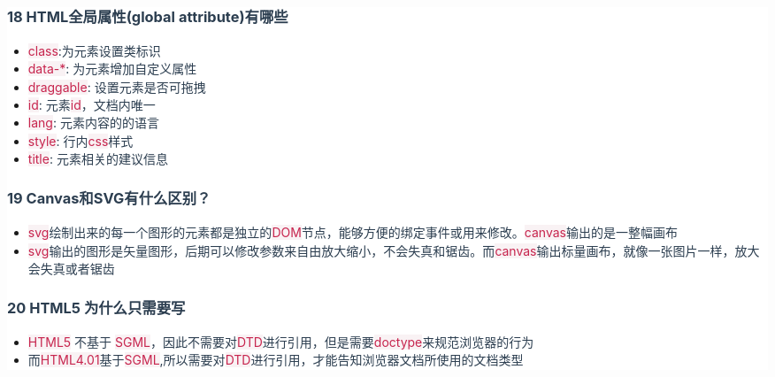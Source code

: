### [](https://www.123fe.net/docs/base.html#_18-html%E5%85%A8%E5%B1%80%E5%B1%9E%E6%80%A7-global-attribute-%E6%9C%89%E5%93%AA%E4%BA%9B)<font style="color:rgb(44, 62, 80);">18 HTML全局属性(global attribute)有哪些</font>
+ <font style="color:rgb(199, 37, 78);background-color:rgb(249, 242, 244);">class</font><font style="color:rgb(44, 62, 80);">:为元素设置类标识</font>
+ <font style="color:rgb(199, 37, 78);background-color:rgb(249, 242, 244);">data-*</font><font style="color:rgb(44, 62, 80);">: 为元素增加自定义属性</font>
+ <font style="color:rgb(199, 37, 78);background-color:rgb(249, 242, 244);">draggable</font><font style="color:rgb(44, 62, 80);">: 设置元素是否可拖拽</font>
+ <font style="color:rgb(199, 37, 78);background-color:rgb(249, 242, 244);">id</font><font style="color:rgb(44, 62, 80);">: 元素</font><font style="color:rgb(199, 37, 78);background-color:rgb(249, 242, 244);">id</font><font style="color:rgb(44, 62, 80);">，文档内唯一</font>
+ <font style="color:rgb(199, 37, 78);background-color:rgb(249, 242, 244);">lang</font><font style="color:rgb(44, 62, 80);">: 元素内容的的语言</font>
+ <font style="color:rgb(199, 37, 78);background-color:rgb(249, 242, 244);">style</font><font style="color:rgb(44, 62, 80);">: 行内</font><font style="color:rgb(199, 37, 78);background-color:rgb(249, 242, 244);">css</font><font style="color:rgb(44, 62, 80);">样式</font>
+ <font style="color:rgb(199, 37, 78);background-color:rgb(249, 242, 244);">title</font><font style="color:rgb(44, 62, 80);">: 元素相关的建议信息</font>

### [](https://www.123fe.net/docs/base.html#_19-canvas%E5%92%8Csvg%E6%9C%89%E4%BB%80%E4%B9%88%E5%8C%BA%E5%88%AB)<font style="color:rgb(44, 62, 80);">19 Canvas和SVG有什么区别？</font>
+ <font style="color:rgb(199, 37, 78);background-color:rgb(249, 242, 244);">svg</font><font style="color:rgb(44, 62, 80);">绘制出来的每一个图形的元素都是独立的</font><font style="color:rgb(199, 37, 78);background-color:rgb(249, 242, 244);">DOM</font><font style="color:rgb(44, 62, 80);">节点，能够方便的绑定事件或用来修改。</font><font style="color:rgb(199, 37, 78);background-color:rgb(249, 242, 244);">canvas</font><font style="color:rgb(44, 62, 80);">输出的是一整幅画布</font>
+ <font style="color:rgb(199, 37, 78);background-color:rgb(249, 242, 244);">svg</font><font style="color:rgb(44, 62, 80);">输出的图形是矢量图形，后期可以修改参数来自由放大缩小，不会失真和锯齿。而</font><font style="color:rgb(199, 37, 78);background-color:rgb(249, 242, 244);">canvas</font><font style="color:rgb(44, 62, 80);">输出标量画布，就像一张图片一样，放大会失真或者锯齿</font>

### [](https://www.123fe.net/docs/base.html#_20-html5-%E4%B8%BA%E4%BB%80%E4%B9%88%E5%8F%AA%E9%9C%80%E8%A6%81%E5%86%99-doctype-html)<font style="color:rgb(44, 62, 80);">20 HTML5 为什么只需要写</font><font style="color:rgb(44, 62, 80);"> </font><font style="color:rgb(199, 37, 78);background-color:rgb(249, 242, 244);"><!DOCTYPE HTML></font>
+ <font style="color:rgb(199, 37, 78);background-color:rgb(249, 242, 244);">HTML5</font><font style="color:rgb(44, 62, 80);"> </font><font style="color:rgb(44, 62, 80);">不基于</font><font style="color:rgb(44, 62, 80);"> </font><font style="color:rgb(199, 37, 78);background-color:rgb(249, 242, 244);">SGML</font><font style="color:rgb(44, 62, 80);">，因此不需要对</font><font style="color:rgb(199, 37, 78);background-color:rgb(249, 242, 244);">DTD</font><font style="color:rgb(44, 62, 80);">进行引用，但是需要</font><font style="color:rgb(199, 37, 78);background-color:rgb(249, 242, 244);">doctype</font><font style="color:rgb(44, 62, 80);">来规范浏览器的行为</font>
+ <font style="color:rgb(44, 62, 80);">而</font><font style="color:rgb(199, 37, 78);background-color:rgb(249, 242, 244);">HTML4.01</font><font style="color:rgb(44, 62, 80);">基于</font><font style="color:rgb(199, 37, 78);background-color:rgb(249, 242, 244);">SGML</font><font style="color:rgb(44, 62, 80);">,所以需要对</font><font style="color:rgb(199, 37, 78);background-color:rgb(249, 242, 244);">DTD</font><font style="color:rgb(44, 62, 80);">进行引用，才能告知浏览器文档所使用的文档类型</font>
